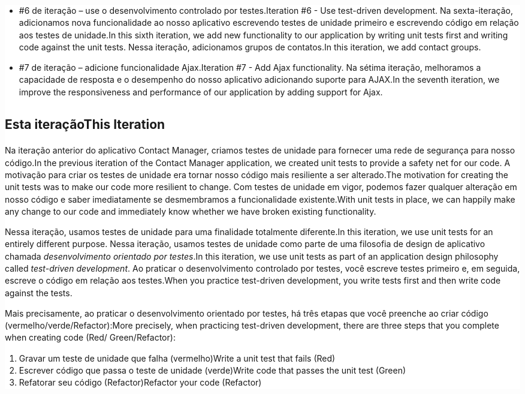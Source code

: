 - <span data-ttu-id="6b41c-130">#6 de iteração – use o desenvolvimento controlado por testes.</span><span class="sxs-lookup"><span data-stu-id="6b41c-130">Iteration #6 - Use test-driven development.</span></span> <span data-ttu-id="6b41c-131">Na sexta-iteração, adicionamos nova funcionalidade ao nosso aplicativo escrevendo testes de unidade primeiro e escrevendo código em relação aos testes de unidade.</span><span class="sxs-lookup"><span data-stu-id="6b41c-131">In this sixth iteration, we add new functionality to our application by writing unit tests first and writing code against the unit tests.</span></span> <span data-ttu-id="6b41c-132">Nessa iteração, adicionamos grupos de contatos.</span><span class="sxs-lookup"><span data-stu-id="6b41c-132">In this iteration, we add contact groups.</span></span>

- <span data-ttu-id="6b41c-133">#7 de iteração – adicione funcionalidade Ajax.</span><span class="sxs-lookup"><span data-stu-id="6b41c-133">Iteration #7 - Add Ajax functionality.</span></span> <span data-ttu-id="6b41c-134">Na sétima iteração, melhoramos a capacidade de resposta e o desempenho do nosso aplicativo adicionando suporte para AJAX.</span><span class="sxs-lookup"><span data-stu-id="6b41c-134">In the seventh iteration, we improve the responsiveness and performance of our application by adding support for Ajax.</span></span>

## <a name="this-iteration"></a><span data-ttu-id="6b41c-135">Esta iteração</span><span class="sxs-lookup"><span data-stu-id="6b41c-135">This Iteration</span></span>

<span data-ttu-id="6b41c-136">Na iteração anterior do aplicativo Contact Manager, criamos testes de unidade para fornecer uma rede de segurança para nosso código.</span><span class="sxs-lookup"><span data-stu-id="6b41c-136">In the previous iteration of the Contact Manager application, we created unit tests to provide a safety net for our code.</span></span> <span data-ttu-id="6b41c-137">A motivação para criar os testes de unidade era tornar nosso código mais resiliente a ser alterado.</span><span class="sxs-lookup"><span data-stu-id="6b41c-137">The motivation for creating the unit tests was to make our code more resilient to change.</span></span> <span data-ttu-id="6b41c-138">Com testes de unidade em vigor, podemos fazer qualquer alteração em nosso código e saber imediatamente se desmembramos a funcionalidade existente.</span><span class="sxs-lookup"><span data-stu-id="6b41c-138">With unit tests in place, we can happily make any change to our code and immediately know whether we have broken existing functionality.</span></span>

<span data-ttu-id="6b41c-139">Nessa iteração, usamos testes de unidade para uma finalidade totalmente diferente.</span><span class="sxs-lookup"><span data-stu-id="6b41c-139">In this iteration, we use unit tests for an entirely different purpose.</span></span> <span data-ttu-id="6b41c-140">Nessa iteração, usamos testes de unidade como parte de uma filosofia de design de aplicativo chamada *desenvolvimento orientado por testes*.</span><span class="sxs-lookup"><span data-stu-id="6b41c-140">In this iteration, we use unit tests as part of an application design philosophy called *test-driven development*.</span></span> <span data-ttu-id="6b41c-141">Ao praticar o desenvolvimento controlado por testes, você escreve testes primeiro e, em seguida, escreve o código em relação aos testes.</span><span class="sxs-lookup"><span data-stu-id="6b41c-141">When you practice test-driven development, you write tests first and then write code against the tests.</span></span>

<span data-ttu-id="6b41c-142">Mais precisamente, ao praticar o desenvolvimento orientado por testes, há três etapas que você preenche ao criar código (vermelho/verde/Refactor):</span><span class="sxs-lookup"><span data-stu-id="6b41c-142">More precisely, when practicing test-driven development, there are three steps that you complete when creating code (Red/ Green/Refactor):</span></span>

1. <span data-ttu-id="6b41c-143">Gravar um teste de unidade que falha (vermelho)</span><span class="sxs-lookup"><span data-stu-id="6b41c-143">Write a unit test that fails (Red)</span></span>
2. <span data-ttu-id="6b41c-144">Escrever código que passa o teste de unidade (verde)</span><span class="sxs-lookup"><span data-stu-id="6b41c-144">Write code that passes the unit test (Green)</span></span>
3. <span data-ttu-id="6b41c-145">Refatorar seu código (Refactor)</span><span class="sxs-lookup"><span data-stu-id="6b41c-145">Refactor your code (Refactor)</span></span>
